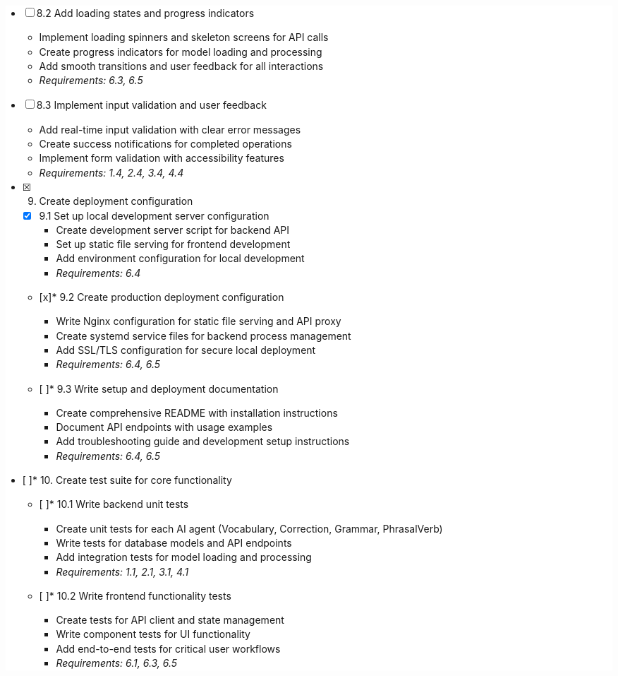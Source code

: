   - [ ] 8.2 Add loading states and progress indicators
    - Implement loading spinners and skeleton screens for API calls
    - Create progress indicators for model loading and processing
    - Add smooth transitions and user feedback for all interactions
    - _Requirements: 6.3, 6.5_
  
  - [ ] 8.3 Implement input validation and user feedback
    - Add real-time input validation with clear error messages
    - Create success notifications for completed operations
    - Implement form validation with accessibility features
    - _Requirements: 1.4, 2.4, 3.4, 4.4_

- [x] 9. Create deployment configuration
  - [x] 9.1 Set up local development server configuration
    - Create development server script for backend API
    - Set up static file serving for frontend development
    - Add environment configuration for local development
    - _Requirements: 6.4_
  
  - [x]* 9.2 Create production deployment configuration
    - Write Nginx configuration for static file serving and API proxy
    - Create systemd service files for backend process management
    - Add SSL/TLS configuration for secure local deployment
    - _Requirements: 6.4, 6.5_
  
  - [ ]* 9.3 Write setup and deployment documentation
    - Create comprehensive README with installation instructions
    - Document API endpoints with usage examples
    - Add troubleshooting guide and development setup instructions
    - _Requirements: 6.4, 6.5_

- [ ]* 10. Create test suite for core functionality
  - [ ]* 10.1 Write backend unit tests
    - Create unit tests for each AI agent (Vocabulary, Correction, Grammar, PhrasalVerb)
    - Write tests for database models and API endpoints
    - Add integration tests for model loading and processing
    - _Requirements: 1.1, 2.1, 3.1, 4.1_
  
  - [ ]* 10.2 Write frontend functionality tests
    - Create tests for API client and state management
    - Write component tests for UI functionality
    - Add end-to-end tests for critical user workflows
    - _Requirements: 6.1, 6.3, 6.5_